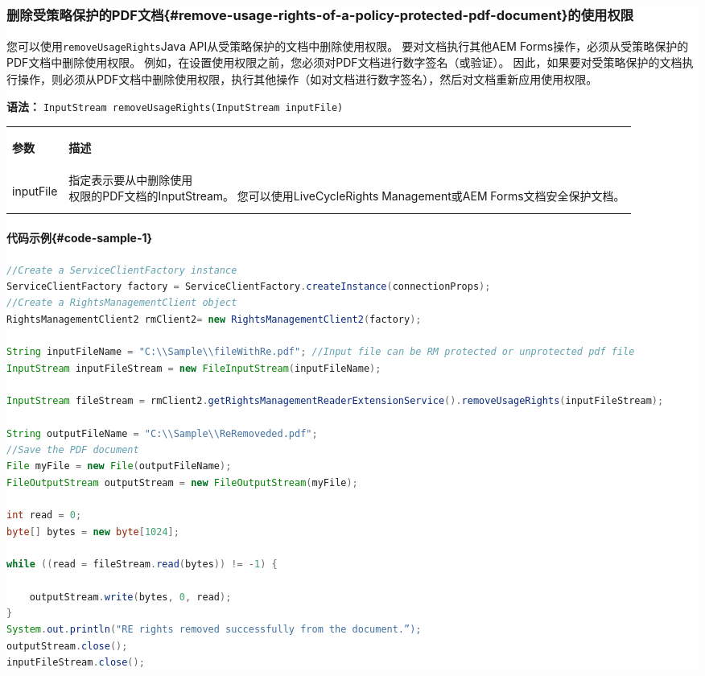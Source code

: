 ### 删除受策略保护的PDF文档{#remove-usage-rights-of-a-policy-protected-pdf-document}的使用权限

您可以使用`removeUsageRights`Java API从受策略保护的文档中删除使用权限。 要对文档执行其他AEM Forms操作，必须从受策略保护的PDF文档中删除使用权限。 例如，在设置使用权限之前，您必须对PDF文档进行数字签名（或验证）。 因此，如果要对受策略保护的文档执行操作，则必须从PDF文档中删除使用权限，执行其他操作（如对文档进行数字签名），然后对文档重新应用使用权限。

**语法：** `InputStream removeUsageRights(InputStream inputFile)`

<table>
 <tbody>
  <tr>
   <td><p><strong>参数</strong></p> </td>
   <td><p><strong>描述</strong></p> </td>
  </tr>
  <tr>
   <td><p> </p> <p>inputFile</p> </td>
   <td>指定表示要从中删除使用<br />权限的PDF文档的InputStream。 您可以使用LiveCycleRights Management或AEM Forms文档安全保护文档。</td>
  </tr>
 </tbody>
</table>

#### 代码示例{#code-sample-1}

```java
//Create a ServiceClientFactory instance
ServiceClientFactory factory = ServiceClientFactory.createInstance(connectionProps);
//Create a RightsManagementClient object
RightsManagementClient2 rmClient2= new RightsManagementClient2(factory);

String inputFileName = "C:\\Sample\\fileWithRe.pdf"; //Input file can be RM protected or unprotected pdf file
InputStream inputFileStream = new FileInputStream(inputFileName);

InputStream fileStream = rmClient2.getRightsManagementReaderExtensionService().removeUsageRights(inputFileStream);

String outputFileName = "C:\\Sample\\ReRemoveded.pdf";
//Save the PDF document
File myFile = new File(outputFileName);
FileOutputStream outputStream = new FileOutputStream(myFile);

int read = 0;
byte[] bytes = new byte[1024];

while ((read = fileStream.read(bytes)) != -1) {

    outputStream.write(bytes, 0, read);
}
System.out.println("RE rights removed successfully from the document.”);
outputStream.close();
inputFileStream.close();
```
